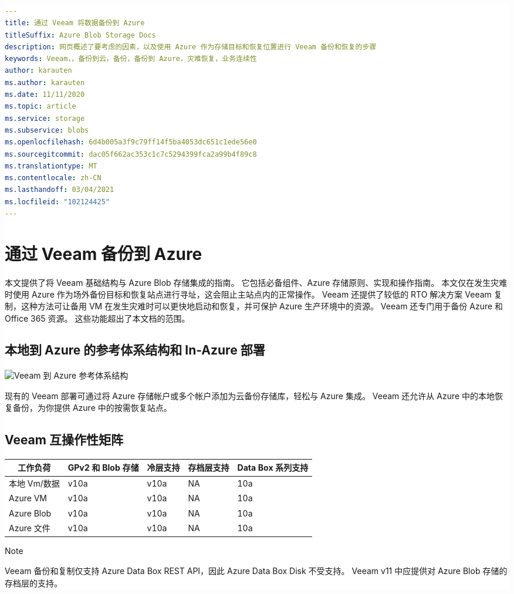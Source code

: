 ```yaml
---
title: 通过 Veeam 将数据备份到 Azure
titleSuffix: Azure Blob Storage Docs
description: 网页概述了要考虑的因素，以及使用 Azure 作为存储目标和恢复位置进行 Veeam 备份和恢复的步骤
keywords: Veeam，，备份到云，备份，备份到 Azure，灾难恢复，业务连续性
author: karauten
ms.author: karauten
ms.date: 11/11/2020
ms.topic: article
ms.service: storage
ms.subservice: blobs
ms.openlocfilehash: 6d4b005a3f9c79ff14f5ba4053dc651c1ede56e0
ms.sourcegitcommit: dac05f662ac353c1c7c5294399fca2a99b4f89c8
ms.translationtype: MT
ms.contentlocale: zh-CN
ms.lasthandoff: 03/04/2021
ms.locfileid: "102124425"
---
```

# <a name="backup-to-azure-with-veeam"></a>通过 Veeam 备份到 Azure

本文提供了将 Veeam 基础结构与 Azure Blob 存储集成的指南。 它包括必备组件、Azure 存储原则、实现和操作指南。 本文仅在发生灾难时使用 Azure 作为场外备份目标和恢复站点进行寻址，这会阻止主站点内的正常操作。 Veeam 还提供了较低的 RTO 解决方案 Veeam 复制，这种方法可让备用 VM 在发生灾难时可以更快地启动和恢复，并可保护 Azure 生产环境中的资源。 Veeam 还专门用于备份 Azure 和 Office 365 资源。 这些功能超出了本文档的范围。 

## <a name="reference-architecture-for-on-premises-to-azure-and-in-azure-deployments"></a>本地到 Azure 的参考体系结构和 In-Azure 部署

![Veeam 到 Azure 参考体系结构](../media/veeam-architecture.png)

现有的 Veeam 部署可通过将 Azure 存储帐户或多个帐户添加为云备份存储库，轻松与 Azure 集成。 Veeam 还允许从 Azure 中的本地恢复备份，为你提供 Azure 中的按需恢复站点。

## <a name="veeam-interoperability-matrix"></a>Veeam 互操作性矩阵
| 工作负荷 | GPv2 和 Blob 存储 | 冷层支持 | 存档层支持 | Data Box 系列支持 |
|-----------------------|--------------------|--------------------|-------------------------|-------------------------|
| 本地 Vm/数据 | v10a | v10a | NA | 10a |
| Azure VM | v10a | v10a | NA | 10a |
| Azure Blob | v10a | v10a | NA | 10a |
| Azure 文件 | v10a | v10a | NA | 10a | 

> [!Note]
Veeam 备份和复制仅支持 Azure Data Box REST API，因此 Azure Data Box Disk 不受支持。 Veeam v11 中应提供对 Azure Blob 存储的存档层的支持。
